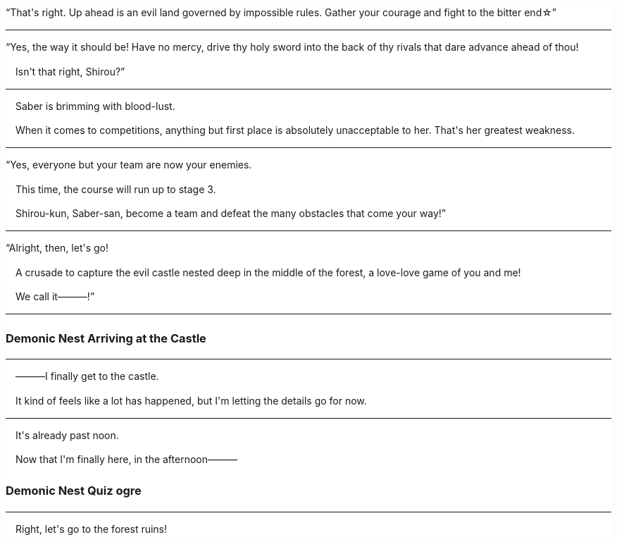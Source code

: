 “That's right. Up ahead is an evil land governed by impossible rules. Gather your courage and fight to the bitter end☆”  
  
---  
  
“Yes, the way it should be! Have no mercy, drive thy holy sword into the back of thy rivals that dare advance ahead of thou!  
  
　Isn't that right, Shirou?”  
  
---  
　Saber is brimming with blood-lust.  
  
　When it comes to competitions, anything but first place is absolutely unacceptable to her. That's her greatest weakness.  
  
---  
  
“Yes, everyone but your team are now your enemies.  
  
　This time, the course will run up to stage 3.  
  
　Shirou-kun, Saber-san, become a team and defeat the many obstacles that come your way!”  
  
---  
  
“Alright, then, let's go!  
  
　A crusade to capture the evil castle nested deep in the middle of the forest, a love-love game of you and me!  
  
　We call it―――!”  
  
---  
  
  
  
  
  
### Demonic Nest Arriving at the Castle  
  
  
---  
  
　―――I finally get to the castle.  
  
　It kind of feels like a lot has happened, but I'm letting the details go for now.  
  
---  
　It's already past noon.  
  
　Now that I'm finally here, in the afternoon―――  
  
  
  
  
  
### Demonic Nest Quiz ogre  
  
  
---  
  
　Right, let's go to the forest ruins!  
  